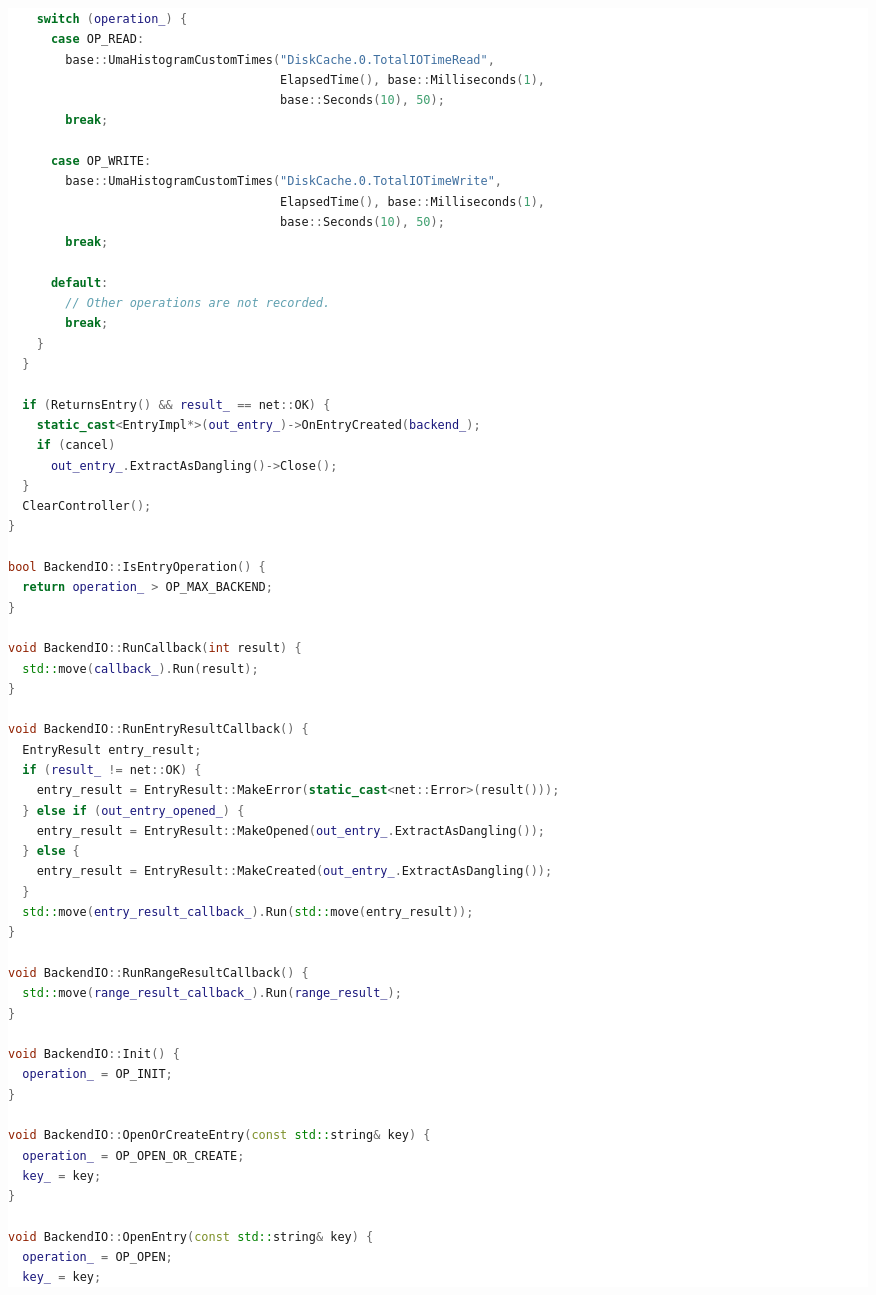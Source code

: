 ```cpp
    switch (operation_) {
      case OP_READ:
        base::UmaHistogramCustomTimes("DiskCache.0.TotalIOTimeRead",
                                      ElapsedTime(), base::Milliseconds(1),
                                      base::Seconds(10), 50);
        break;

      case OP_WRITE:
        base::UmaHistogramCustomTimes("DiskCache.0.TotalIOTimeWrite",
                                      ElapsedTime(), base::Milliseconds(1),
                                      base::Seconds(10), 50);
        break;

      default:
        // Other operations are not recorded.
        break;
    }
  }

  if (ReturnsEntry() && result_ == net::OK) {
    static_cast<EntryImpl*>(out_entry_)->OnEntryCreated(backend_);
    if (cancel)
      out_entry_.ExtractAsDangling()->Close();
  }
  ClearController();
}

bool BackendIO::IsEntryOperation() {
  return operation_ > OP_MAX_BACKEND;
}

void BackendIO::RunCallback(int result) {
  std::move(callback_).Run(result);
}

void BackendIO::RunEntryResultCallback() {
  EntryResult entry_result;
  if (result_ != net::OK) {
    entry_result = EntryResult::MakeError(static_cast<net::Error>(result()));
  } else if (out_entry_opened_) {
    entry_result = EntryResult::MakeOpened(out_entry_.ExtractAsDangling());
  } else {
    entry_result = EntryResult::MakeCreated(out_entry_.ExtractAsDangling());
  }
  std::move(entry_result_callback_).Run(std::move(entry_result));
}

void BackendIO::RunRangeResultCallback() {
  std::move(range_result_callback_).Run(range_result_);
}

void BackendIO::Init() {
  operation_ = OP_INIT;
}

void BackendIO::OpenOrCreateEntry(const std::string& key) {
  operation_ = OP_OPEN_OR_CREATE;
  key_ = key;
}

void BackendIO::OpenEntry(const std::string& key) {
  operation_ = OP_OPEN;
  key_ = key;
```